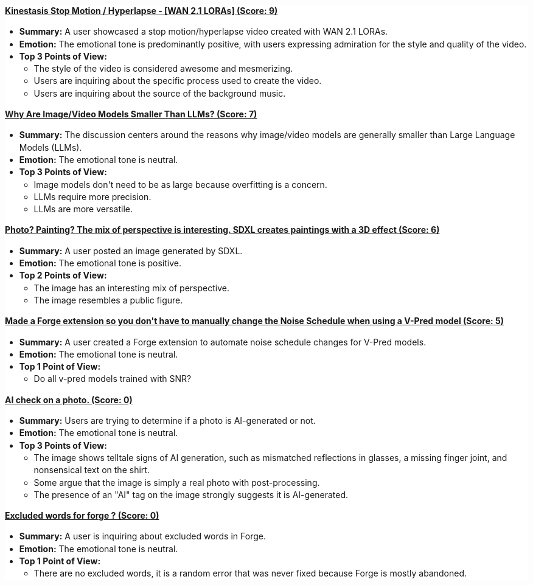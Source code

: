 **[Kinestasis Stop Motion / Hyperlapse - [WAN 2.1 LORAs] (Score: 9)](https://v.redd.it/i45cwcfovr0f1)**
*  **Summary:** A user showcased a stop motion/hyperlapse video created with WAN 2.1 LORAs.
*  **Emotion:** The emotional tone is predominantly positive, with users expressing admiration for the style and quality of the video.
*  **Top 3 Points of View:**
    *  The style of the video is considered awesome and mesmerizing.
    *  Users are inquiring about the specific process used to create the video.
    *  Users are inquiring about the source of the background music.

**[Why Are Image/Video Models Smaller Than LLMs? (Score: 7)](https://www.reddit.com/r/StableDiffusion/comments/1kmnbyb/why_are_imagevideo_models_smaller_than_llms/)**
*  **Summary:**  The discussion centers around the reasons why image/video models are generally smaller than Large Language Models (LLMs).
*  **Emotion:** The emotional tone is neutral.
*  **Top 3 Points of View:**
    *  Image models don't need to be as large because overfitting is a concern.
    *  LLMs require more precision.
    *  LLMs are more versatile.

**[Photo? Painting? The mix of perspective is interesting. SDXL creates paintings with a 3D effect (Score: 6)](https://www.reddit.com/gallery/1kmo3m5)**
*  **Summary:** A user posted an image generated by SDXL.
*  **Emotion:** The emotional tone is positive.
*  **Top 2 Points of View:**
    *  The image has an interesting mix of perspective.
    *  The image resembles a public figure.

**[Made a Forge extension so you don't have to manually change the Noise Schedule when using a V-Pred model (Score: 5)](https://www.reddit.com/r/StableDiffusion/comments/1kmll29/made_a_forge_extension_so_you_dont_have_to/)**
*  **Summary:** A user created a Forge extension to automate noise schedule changes for V-Pred models.
*  **Emotion:** The emotional tone is neutral.
*  **Top 1 Point of View:**
    *  Do all v-pred models trained with SNR?

**[AI check on a photo. (Score: 0)](https://i.redd.it/g15l9mevms0f1.jpeg)**
*  **Summary:** Users are trying to determine if a photo is AI-generated or not.
*  **Emotion:** The emotional tone is neutral.
*  **Top 3 Points of View:**
    *  The image shows telltale signs of AI generation, such as mismatched reflections in glasses, a missing finger joint, and nonsensical text on the shirt.
    *  Some argue that the image is simply a real photo with post-processing.
    *  The presence of an "AI" tag on the image strongly suggests it is AI-generated.

**[Excluded words for forge ? (Score: 0)](https://www.reddit.com/r/StableDiffusion/comments/1kmim8y/excluded_words_for_forge/)**
*  **Summary:** A user is inquiring about excluded words in Forge.
*  **Emotion:** The emotional tone is neutral.
*  **Top 1 Point of View:**
    *  There are no excluded words, it is a random error that was never fixed because Forge is mostly abandoned.
